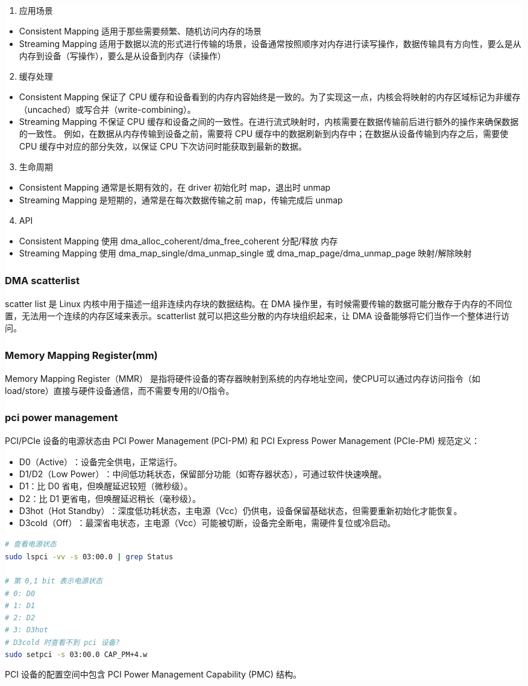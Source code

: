 1. 应用场景

* Consistent Mapping 适用于那些需要频繁、随机访问内存的场景
* Streaming Mapping 适用于数据以流的形式进行传输的场景，设备通常按照顺序对内存进行读写操作，数据传输具有方向性，要么是从内存到设备（写操作），要么是从设备到内存（读操作）

2. 缓存处理

* Consistent Mapping 保证了 CPU 缓存和设备看到的内存内容始终是一致的。为了实现这一点，内核会将映射的内存区域标记为非缓存（uncached）或写合并（write-combining）。
* Streaming Mapping 不保证 CPU 缓存和设备之间的一致性。在进行流式映射时，内核需要在数据传输前后进行额外的操作来确保数据的一致性。
例如，在数据从内存传输到设备之前，需要将 CPU 缓存中的数据刷新到内存中；在数据从设备传输到内存之后，需要使 CPU 缓存中对应的部分失效，以保证 CPU 下次访问时能获取到最新的数据。

3. 生命周期

* Consistent Mapping 通常是长期有效的，在 driver 初始化时 map，退出时 unmap
* Streaming Mapping 是短期的，通常是在每次数据传输之前 map，传输完成后 unmap

4. API

* Consistent Mapping 使用 dma_alloc_coherent/dma_free_coherent 分配/释放 内存
* Streaming Mapping 使用 dma_map_single/dma_unmap_single 或 dma_map_page/dma_unmap_page 映射/解除映射

### DMA scatterlist

scatter list 是 Linux 内核中用于描述一组非连续内存块的数据结构。在 DMA 操作里，有时候需要传输的数据可能分散存于内存的不同位置，无法用一个连续的内存区域来表示。scatterlist 就可以把这些分散的内存块组织起来，让 DMA 设备能够将它们当作一个整体进行访问。

### Memory Mapping Register(mm)

Memory Mapping Register（MMR） 是指将硬件设备的寄存器映射到系统的内存地址空间，使CPU可以通过内存访问指令（如load/store）直接与硬件设备通信，而不需要专用的I/O指令。

### pci power management

PCI/PCIe 设备的电源状态由 PCI Power Management (PCI-PM) 和 PCI Express Power Management (PCIe-PM) 规范定义：

* ​D0（Active）​：设备完全供电，正常运行。
* ​D1/D2（Low Power）​：中间低功耗状态，保留部分功能（如寄存器状态），可通过软件快速唤醒。
* ​D1：比 D0 省电，但唤醒延迟较短（微秒级）。
* ​D2：比 D1 更省电，但唤醒延迟稍长（毫秒级）。
* ​D3hot（Hot Standby）​：深度低功耗状态，主电源（Vcc）仍供电，设备保留基础状态，但需要重新初始化才能恢复。
* ​D3cold（Off）​：最深省电状态，主电源（Vcc）可能被切断，设备完全断电，需硬件复位或冷启动。

```sh
# 查看电源状态
sudo lspci -vv -s 03:00.0 | grep Status

# 第 0,1 bit 表示电源状态
# 0: D0
# 1: D1
# 2: D2
# 3: D3hot
# D3cold 时查看不到 pci 设备?
sudo setpci -s 03:00.0 CAP_PM+4.w
```

PCI 设备的配置空间中包含 ​PCI Power Management Capability (PMC) 结构。
